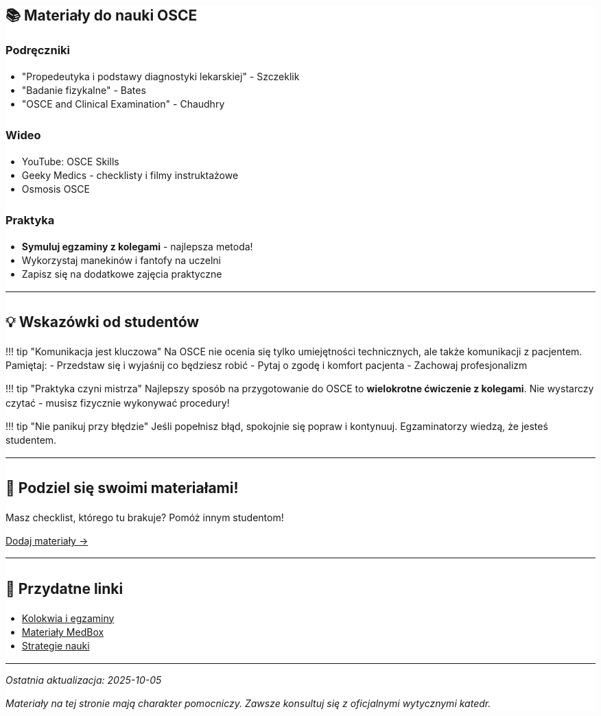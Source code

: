 
## 📚 Materiały do nauki OSCE

### Podręczniki
- "Propedeutyka i podstawy diagnostyki lekarskiej" - Szczeklik
- "Badanie fizykalne" - Bates
- "OSCE and Clinical Examination" - Chaudhry

### Wideo
- YouTube: OSCE Skills
- Geeky Medics - checklisty i filmy instruktażowe
- Osmosis OSCE

### Praktyka
- **Symuluj egzaminy z kolegami** - najlepsza metoda!
- Wykorzystaj manekinów i fantofy na uczelni
- Zapisz się na dodatkowe zajęcia praktyczne

---

## 💡 Wskazówki od studentów

!!! tip "Komunikacja jest kluczowa"
    Na OSCE nie ocenia się tylko umiejętności technicznych, ale także komunikacji z pacjentem. Pamiętaj:
    - Przedstaw się i wyjaśnij co będziesz robić
    - Pytaj o zgodę i komfort pacjenta
    - Zachowaj profesjonalizm

!!! tip "Praktyka czyni mistrza"
    Najlepszy sposób na przygotowanie do OSCE to **wielokrotne ćwiczenie z kolegami**. Nie wystarczy czytać - musisz fizycznie wykonywać procedury!

!!! tip "Nie panikuj przy błędzie"
    Jeśli popełnisz błąd, spokojnie się popraw i kontynuuj. Egzaminatorzy wiedzą, że jesteś studentem.

---

## 🤝 Podziel się swoimi materiałami!

Masz checklist, którego tu brakuje? Pomóż innym studentom!

[Dodaj materiały →](../jak-edytowac.md)

---

## 🔗 Przydatne linki

- [Kolokwia i egzaminy](../kolokwia/index.md)
- [Materiały MedBox](medbox-info.md)
- [Strategie nauki](../egzaminy/strategie.md)

---

*Ostatnia aktualizacja: 2025-10-05*

*Materiały na tej stronie mają charakter pomocniczy. Zawsze konsultuj się z oficjalnymi wytycznymi katedr.*

